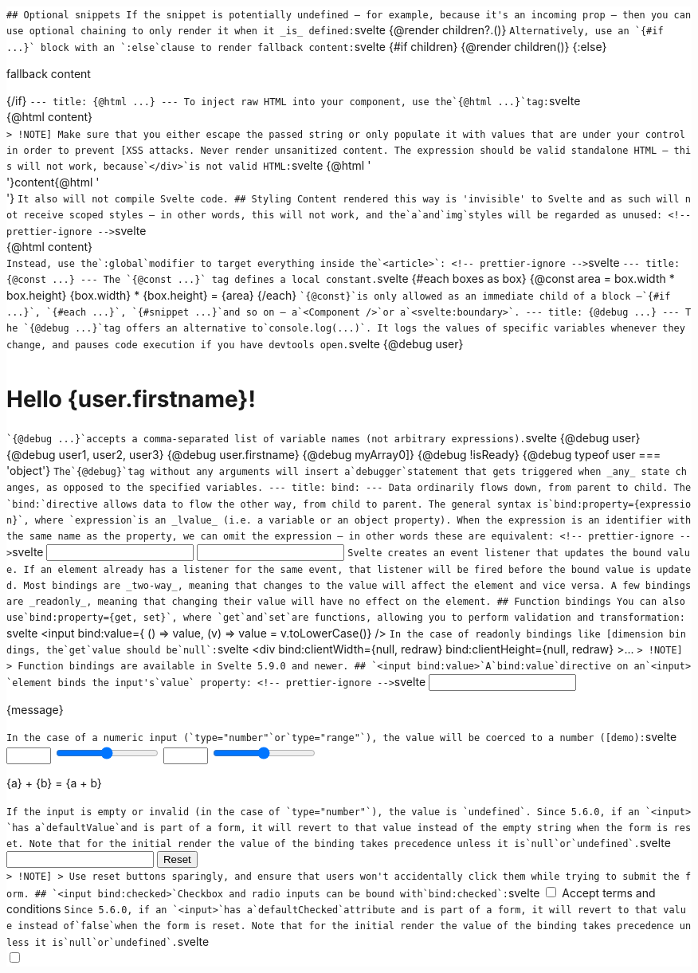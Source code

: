 ``` ## Optional snippets If the snippet is potentially undefined — for example, because it's an incoming prop — then you can use optional chaining to only render it when it _is_ defined: ```svelte {@render children?.()} ``` Alternatively, use an `{#if ...}` block with an `:else`clause to render fallback content: ```svelte {#if children} {@render children()} {:else} <p>fallback content</p> {/if} ``` --- title: {@html ...} --- To inject raw HTML into your component, use the`{@html ...}`tag: ```svelte <article> {@html content} </article> ``` > !NOTE] Make sure that you either escape the passed string or only populate it with values that are under your control in order to prevent [XSS attacks. Never render unsanitized content. The expression should be valid standalone HTML — this will not work, because`</div>`is not valid HTML: ```svelte {@html '<div>'}content{@html '</div>'} ``` It also will not compile Svelte code. ## Styling Content rendered this way is 'invisible' to Svelte and as such will not receive scoped styles — in other words, this will not work, and the`a`and`img`styles will be regarded as unused: <!-- prettier-ignore --> ```svelte <article> {@html content} </article> <style> article { a { color: hotpink } img { width: 100% } } </style> ``` Instead, use the`:global`modifier to target everything inside the`<article>`: <!-- prettier-ignore --> ```svelte <style> article +++:global+++ { a { color: hotpink } img { width: 100% } } </style> ``` --- title: {@const ...} --- The `{@const ...}` tag defines a local constant. ```svelte {#each boxes as box} {@const area = box.width * box.height} {box.width} * {box.height} = {area} {/each} ``` `{@const}`is only allowed as an immediate child of a block —`{#if ...}`, `{#each ...}`, `{#snippet ...}`and so on — a`<Component />`or a`<svelte:boundary>`. --- title: {@debug ...} --- The `{@debug ...}`tag offers an alternative to`console.log(...)`. It logs the values of specific variables whenever they change, and pauses code execution if you have devtools open. ```svelte <script> let user = { firstname: 'Ada', lastname: 'Lovelace' }; </script> {@debug user} <h1>Hello {user.firstname}!</h1> ``` `{@debug ...}`accepts a comma-separated list of variable names (not arbitrary expressions). ```svelte <!-- Compiles --> {@debug user} {@debug user1, user2, user3} <!-- WON'T compile --> {@debug user.firstname} {@debug myArray0]} {@debug !isReady} {@debug typeof user === 'object'} ``` The`{@debug}`tag without any arguments will insert a`debugger`statement that gets triggered when _any_ state changes, as opposed to the specified variables. --- title: bind: --- Data ordinarily flows down, from parent to child. The`bind:`directive allows data to flow the other way, from child to parent. The general syntax is`bind:property={expression}`, where `expression`is an _lvalue_ (i.e. a variable or an object property). When the expression is an identifier with the same name as the property, we can omit the expression — in other words these are equivalent: <!-- prettier-ignore --> ```svelte <input bind:value={value} /> <input bind:value /> ``` Svelte creates an event listener that updates the bound value. If an element already has a listener for the same event, that listener will be fired before the bound value is updated. Most bindings are _two-way_, meaning that changes to the value will affect the element and vice versa. A few bindings are _readonly_, meaning that changing their value will have no effect on the element. ## Function bindings You can also use`bind:property={get, set}`, where `get`and`set`are functions, allowing you to perform validation and transformation: ```svelte <input bind:value={ () => value, (v) => value = v.toLowerCase()} /> ``` In the case of readonly bindings like [dimension bindings, the`get`value should be`null`: ```svelte <div bind:clientWidth={null, redraw} bind:clientHeight={null, redraw} >...</div> ``` > !NOTE] > Function bindings are available in Svelte 5.9.0 and newer. ## `<input bind:value>`A`bind:value`directive on an`<input>`element binds the input's`value` property: <!-- prettier-ignore --> ```svelte <script> let message = $state('hello'); </script> <input bind:value={message} /> <p>{message}</p> ``` In the case of a numeric input (`type="number"`or`type="range"`), the value will be coerced to a number ([demo): ```svelte <script> let a = $state(1); let b = $state(2); </script> <label> <input type="number" bind:value={a} min="0" max="10" /> <input type="range" bind:value={a} min="0" max="10" /> </label> <label> <input type="number" bind:value={b} min="0" max="10" /> <input type="range" bind:value={b} min="0" max="10" /> </label> <p>{a} + {b} = {a + b}</p> ``` If the input is empty or invalid (in the case of `type="number"`), the value is `undefined`. Since 5.6.0, if an `<input>`has a`defaultValue`and is part of a form, it will revert to that value instead of the empty string when the form is reset. Note that for the initial render the value of the binding takes precedence unless it is`null`or`undefined`. ```svelte <script> let value = $state(''); </script> <form> <input bind:value defaultValue="not the empty string"> <input type="reset" value="Reset"> </form> ``` > !NOTE] > Use reset buttons sparingly, and ensure that users won't accidentally click them while trying to submit the form. ## `<input bind:checked>`Checkbox and radio inputs can be bound with`bind:checked`: ```svelte <label> <input type="checkbox" bind:checked={accepted} /> Accept terms and conditions </label> ``` Since 5.6.0, if an `<input>`has a`defaultChecked`attribute and is part of a form, it will revert to that value instead of`false`when the form is reset. Note that for the initial render the value of the binding takes precedence unless it is`null`or`undefined`. ```svelte <script> let checked = $state(true); </script> <form> <input type="checkbox" bind:checked defaultChecked={true}>